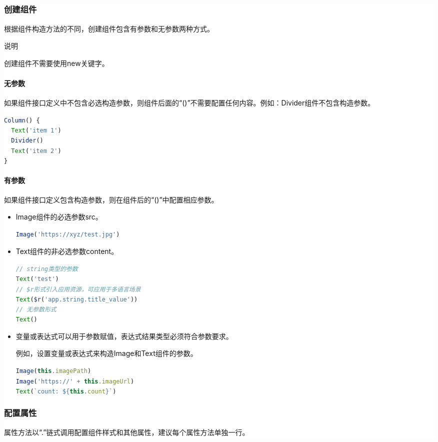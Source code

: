 ### 创建组件

根据组件构造方法的不同，创建组件包含有参数和无参数两种方式。

说明

创建组件不需要使用new关键字。

#### 无参数

如果组件接口定义中不包含必选构造参数，则组件后面的“()”不需要配置任何内容。例如：Divider组件不包含构造参数。

```ts
Column() {
  Text('item 1')
  Divider()
  Text('item 2')
}
```



#### 有参数

如果组件接口定义包含构造参数，则在组件后的“()”中配置相应参数。

- Image组件的必选参数src。

  ```ts
  Image('https://xyz/test.jpg')
  ```

- Text组件的非必选参数content。

  ```ts
  // string类型的参数
  Text('test')
  // $r形式引入应用资源，可应用于多语言场景
  Text($r('app.string.title_value'))
  // 无参数形式
  Text()
  ```

  

- 变量或表达式可以用于参数赋值，表达式结果类型必须符合参数要求。

  例如，设置变量或表达式来构造Image和Text组件的参数。

  ```ts
  Image(this.imagePath)
  Image('https://' + this.imageUrl)
  Text(`count: ${this.count}`)
  ```

  

### 配置属性

属性方法以“.”链式调用配置组件样式和其他属性，建议每个属性方法单独一行。
